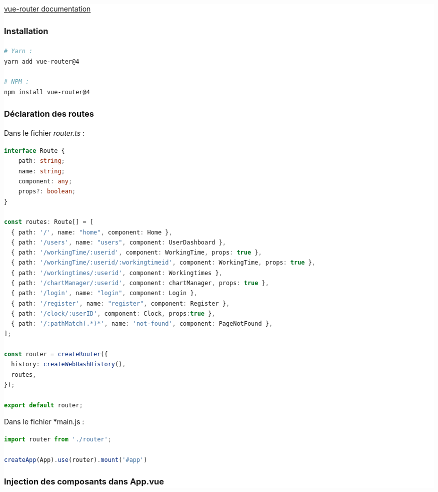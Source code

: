 [vue-router documentation](https://router.vuejs.org/)

### Installation

```sh
# Yarn :
yarn add vue-router@4

# NPM :
npm install vue-router@4
```

### Déclaration des routes

Dans le fichier *router.ts* :

```typescript
interface Route {
    path: string;
    name: string;
    component: any;
    props?: boolean;
}

const routes: Route[] = [
  { path: '/', name: "home", component: Home },
  { path: '/users', name: "users", component: UserDashboard },
  { path: '/workingTime/:userid', component: WorkingTime, props: true },
  { path: '/workingTime/:userid/:workingtimeid', component: WorkingTime, props: true },
  { path: '/workingtimes/:userid', component: Workingtimes },
  { path: '/chartManager/:userid', component: chartManager, props: true },
  { path: '/login', name: "login", component: Login },
  { path: '/register', name: "register", component: Register },
  { path: '/clock/:userID', component: Clock, props:true },
  { path: '/:pathMatch(.*)*', name: 'not-found', component: PageNotFound },
];

const router = createRouter({
  history: createWebHashHistory(),
  routes,
});

export default router;
```

Dans le fichier *main.js :

```typescript
import router from './router';

createApp(App).use(router).mount('#app')
```

### Injection des composants dans App.vue
